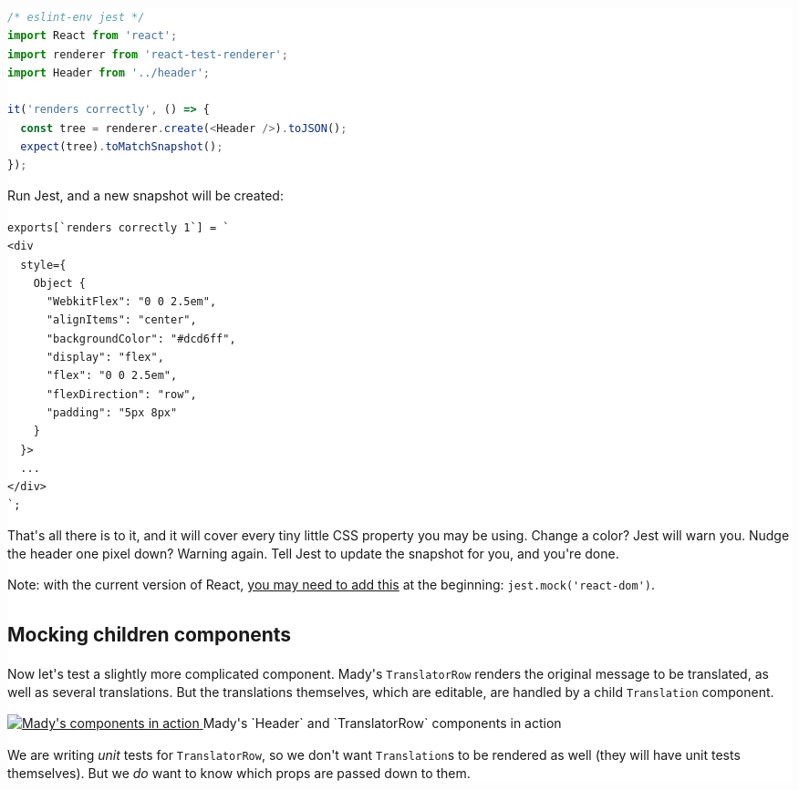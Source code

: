 ```js
/* eslint-env jest */
import React from 'react';
import renderer from 'react-test-renderer';
import Header from '../header';

it('renders correctly', () => {
  const tree = renderer.create(<Header />).toJSON();
  expect(tree).toMatchSnapshot();
});
```

Run Jest, and a new snapshot will be created:

```
exports[`renders correctly 1`] = `
<div
  style={
    Object {
      "WebkitFlex": "0 0 2.5em",
      "alignItems": "center",
      "backgroundColor": "#dcd6ff",
      "display": "flex",
      "flex": "0 0 2.5em",
      "flexDirection": "row",
      "padding": "5px 8px"
    }
  }>
  ...
</div>
`;
```

That's all there is to it, and it will cover every tiny little CSS property you may be using. Change a color? Jest will warn you. Nudge the header one pixel down? Warning again. Tell Jest to update the snapshot for you, and you're done.

Note: with the current version of React, [you may need to add this](https://github.com/facebook/react/issues/7386#issuecomment-238091398) at the beginning: `jest.mock('react-dom')`.


## Mocking children components

Now let's test a slightly more complicated component. Mady's `TranslatorRow` renders the original message to be translated, as well as several translations. But the translations themselves, which are editable, are handled by a child `Translation` component.

<a href="{{ site.baseurl }}/img/mady.jpg">
    <img src="{{ site.baseurl }}/img/mady.jpg" alt="Mady's components in action">
</a>
<span class="caption text-muted">Mady's `Header` and `TranslatorRow` components in action</span>

We are writing *unit* tests for `TranslatorRow`, so we don't want `Translation`s to be rendered as well (they will have unit tests themselves). But we *do* want to know which props are passed down to them.
